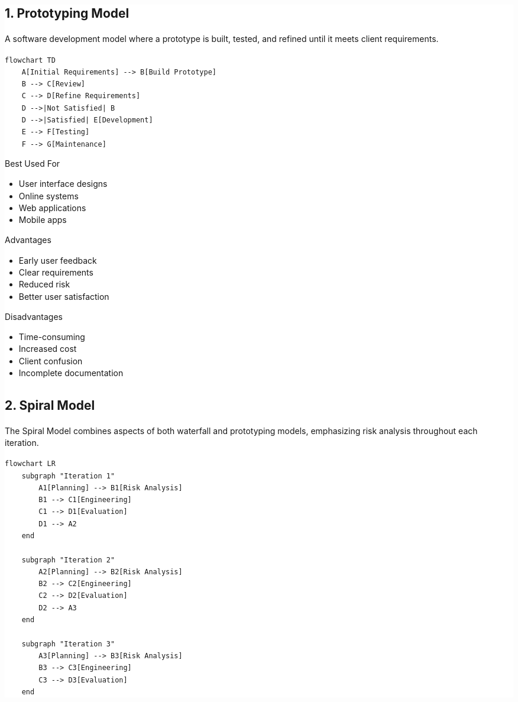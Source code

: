 ## 1. Prototyping Model

A software development model where a prototype is built, tested, and refined until it meets client requirements.

```mermaid
flowchart TD
    A[Initial Requirements] --> B[Build Prototype]
    B --> C[Review]
    C --> D[Refine Requirements]
    D -->|Not Satisfied| B
    D -->|Satisfied| E[Development]
    E --> F[Testing]
    F --> G[Maintenance]
```

Best Used For

- User interface designs
- Online systems
- Web applications
- Mobile apps

Advantages

- Early user feedback
- Clear requirements
- Reduced risk
- Better user satisfaction

Disadvantages

- Time-consuming
- Increased cost
- Client confusion
- Incomplete documentation

## 2. Spiral Model

The Spiral Model combines aspects of both waterfall and prototyping models, emphasizing risk analysis throughout each iteration.

```mermaid
flowchart LR
    subgraph "Iteration 1"
        A1[Planning] --> B1[Risk Analysis]
        B1 --> C1[Engineering]
        C1 --> D1[Evaluation]
        D1 --> A2
    end

    subgraph "Iteration 2"
        A2[Planning] --> B2[Risk Analysis]
        B2 --> C2[Engineering]
        C2 --> D2[Evaluation]
        D2 --> A3
    end

    subgraph "Iteration 3"
        A3[Planning] --> B3[Risk Analysis]
        B3 --> C3[Engineering]
        C3 --> D3[Evaluation]
    end
```
